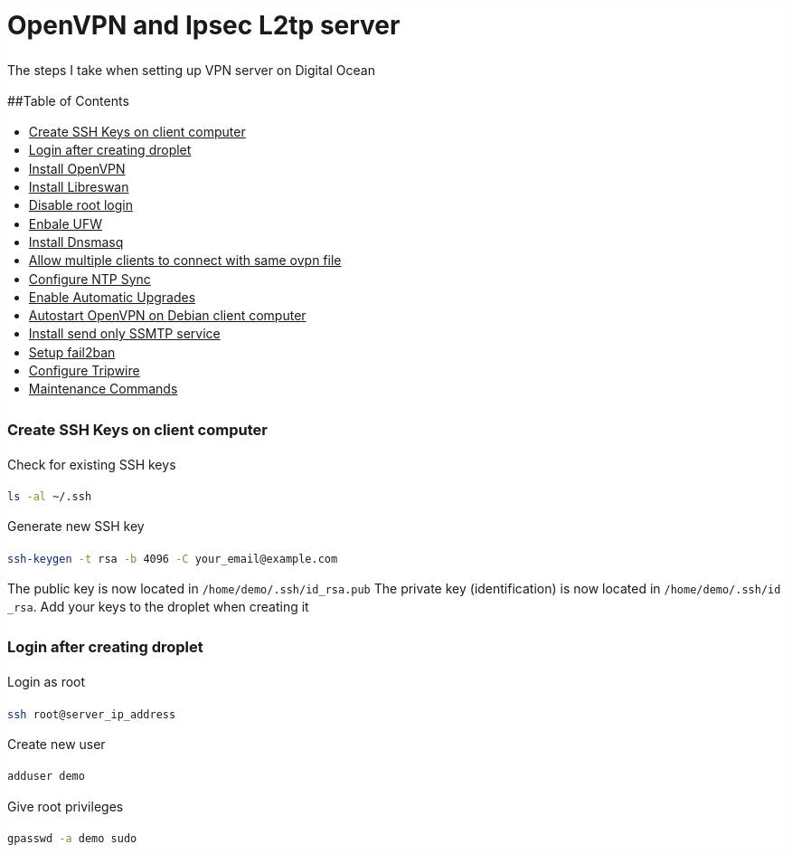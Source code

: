 # OpenVPN and Ipsec L2tp server
The steps I take when setting up VPN server on Digital Ocean

##Table of Contents
* [Create SSH Keys on client computer](#create-keys)
* [Login after creating droplet](#new-login)
* [Install OpenVPN](#install-ovpn)
* [Install Libreswan](#install-libreswan)
* [Disable root login](#disable-root)
* [Enbale UFW](#enable-ufw)
* [Install Dnsmasq](#dnsmasq)
* [Allow multiple clients to connect with same ovpn file](#multiple-clients)
* [Configure NTP Sync](#ntp)
* [Enable Automatic Upgrades](#upgrades)
* [Autostart OpenVPN on Debian client computer](#autostart)
* [Install send only SSMTP service](#ssmtp)
* [Setup fail2ban](#fail2ban)
* [Configure Tripwire](#tripwire)
* [Maintenance Commands](#misc)

### <a name="create-keys"></a>Create SSH Keys on client computer

Check for existing SSH keys

```bash
ls -al ~/.ssh
```

Generate new SSH key

```bash
ssh-keygen -t rsa -b 4096 -C your_email@example.com
```

The public key is now located in `/home/demo/.ssh/id_rsa.pub` The private key (identification) is now located in `/home/demo/.ssh/id_rsa`. Add your keys to the droplet when creating it

### <a name="new-login"></a>Login after creating droplet

Login as root

```bash
ssh root@server_ip_address
```

Create new user

```bash
adduser demo
```

Give root privileges

```bash
gpasswd -a demo sudo
```
